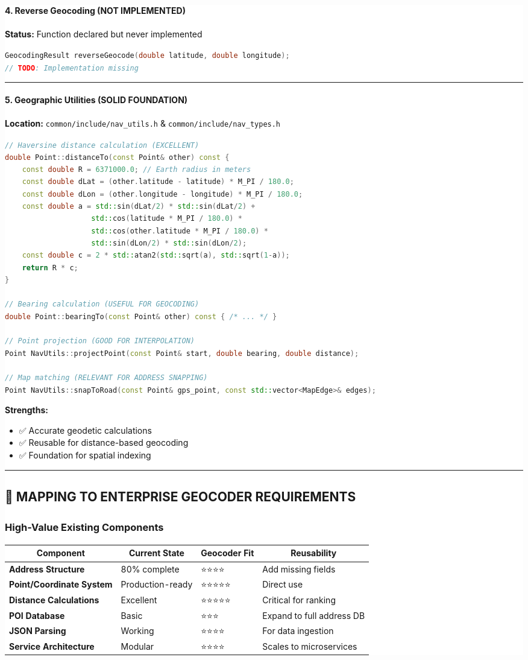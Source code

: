 
#### 4. **Reverse Geocoding (NOT IMPLEMENTED)**
**Status:** Function declared but never implemented

```cpp
GeocodingResult reverseGeocode(double latitude, double longitude);
// TODO: Implementation missing
```

---

#### 5. **Geographic Utilities (SOLID FOUNDATION)**
**Location:** `common/include/nav_utils.h` & `common/include/nav_types.h`

```cpp
// Haversine distance calculation (EXCELLENT)
double Point::distanceTo(const Point& other) const {
    const double R = 6371000.0; // Earth radius in meters
    const double dLat = (other.latitude - latitude) * M_PI / 180.0;
    const double dLon = (other.longitude - longitude) * M_PI / 180.0;
    const double a = std::sin(dLat/2) * std::sin(dLat/2) +
                    std::cos(latitude * M_PI / 180.0) * 
                    std::cos(other.latitude * M_PI / 180.0) *
                    std::sin(dLon/2) * std::sin(dLon/2);
    const double c = 2 * std::atan2(std::sqrt(a), std::sqrt(1-a));
    return R * c;
}

// Bearing calculation (USEFUL FOR GEOCODING)
double Point::bearingTo(const Point& other) const { /* ... */ }

// Point projection (GOOD FOR INTERPOLATION)
Point NavUtils::projectPoint(const Point& start, double bearing, double distance);

// Map matching (RELEVANT FOR ADDRESS SNAPPING)
Point NavUtils::snapToRoad(const Point& gps_point, const std::vector<MapEdge>& edges);
```

**Strengths:**
- ✅ Accurate geodetic calculations
- ✅ Reusable for distance-based geocoding
- ✅ Foundation for spatial indexing

---

## 🎯 MAPPING TO ENTERPRISE GEOCODER REQUIREMENTS

### **High-Value Existing Components**

| Component | Current State | Geocoder Fit | Reusability |
|-----------|--------------|--------------|-------------|
| **Address Structure** | 80% complete | ⭐⭐⭐⭐ | Add missing fields |
| **Point/Coordinate System** | Production-ready | ⭐⭐⭐⭐⭐ | Direct use |
| **Distance Calculations** | Excellent | ⭐⭐⭐⭐⭐ | Critical for ranking |
| **POI Database** | Basic | ⭐⭐⭐ | Expand to full address DB |
| **JSON Parsing** | Working | ⭐⭐⭐⭐ | For data ingestion |
| **Service Architecture** | Modular | ⭐⭐⭐⭐ | Scales to microservices |
